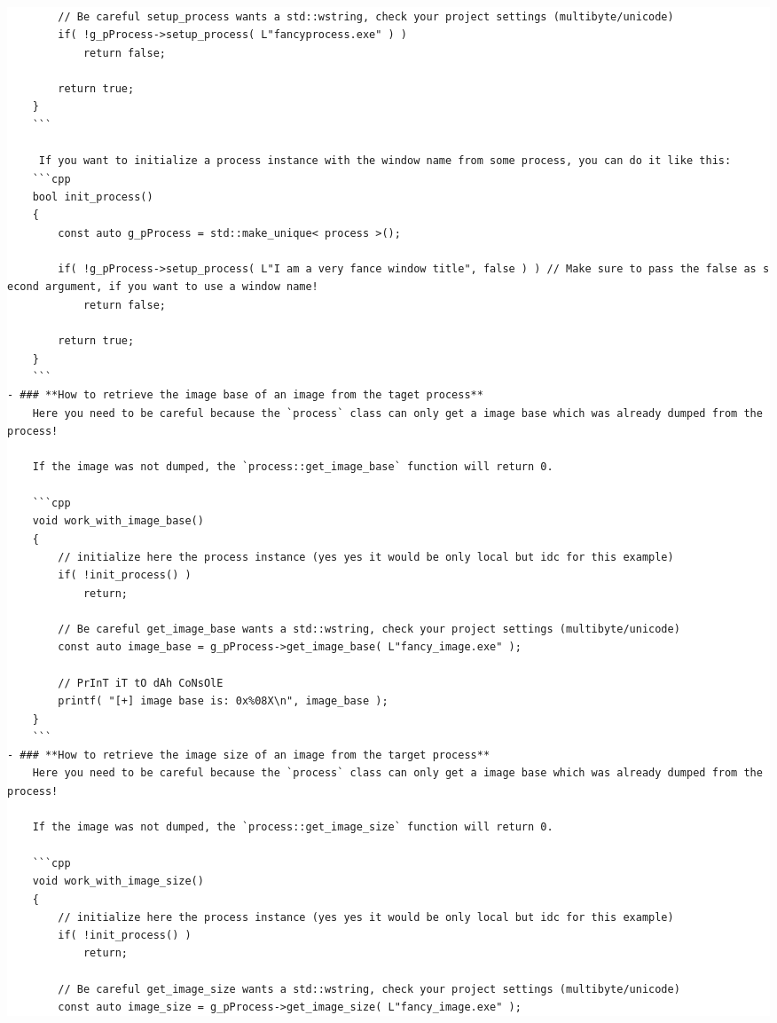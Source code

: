             // Be careful setup_process wants a std::wstring, check your project settings (multibyte/unicode)
            if( !g_pProcess->setup_process( L"fancyprocess.exe" ) )
                return false;

            return true;
        }
        ```

         If you want to initialize a process instance with the window name from some process, you can do it like this:
        ```cpp
        bool init_process()
        {
            const auto g_pProcess = std::make_unique< process >();

            if( !g_pProcess->setup_process( L"I am a very fance window title", false ) ) // Make sure to pass the false as second argument, if you want to use a window name!
                return false;

            return true;
        }
        ```
    - ### **How to retrieve the image base of an image from the taget process**
        Here you need to be careful because the `process` class can only get a image base which was already dumped from the process!

        If the image was not dumped, the `process::get_image_base` function will return 0.

        ```cpp
        void work_with_image_base()
        {
            // initialize here the process instance (yes yes it would be only local but idc for this example)
            if( !init_process() )
                return;

            // Be careful get_image_base wants a std::wstring, check your project settings (multibyte/unicode)
            const auto image_base = g_pProcess->get_image_base( L"fancy_image.exe" );

            // PrInT iT tO dAh CoNsOlE
            printf( "[+] image base is: 0x%08X\n", image_base );
        }
        ```
    - ### **How to retrieve the image size of an image from the target process**
        Here you need to be careful because the `process` class can only get a image base which was already dumped from the process!

        If the image was not dumped, the `process::get_image_size` function will return 0.

        ```cpp
        void work_with_image_size()
        {
            // initialize here the process instance (yes yes it would be only local but idc for this example)
            if( !init_process() )
                return;

            // Be careful get_image_size wants a std::wstring, check your project settings (multibyte/unicode)
            const auto image_size = g_pProcess->get_image_size( L"fancy_image.exe" );
